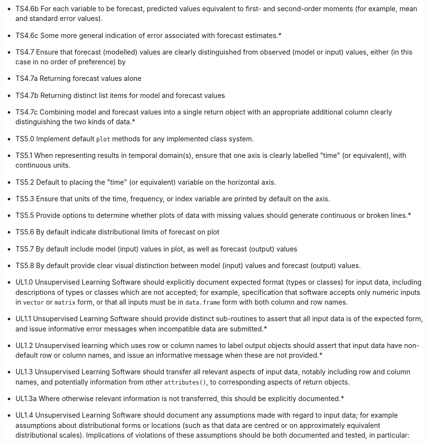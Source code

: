 - TS4.6b For each variable to be forecast, predicted values equivalent to first- and second-order moments (for example, mean and standard error values).

- TS4.6c Some more general indication of error associated with forecast estimates.* 

- TS4.7 Ensure that forecast (modelled) values are clearly distinguished from observed (model or input) values, either (in this case in no order of preference) by

- TS4.7a Returning forecast values alone

- TS4.7b Returning distinct list items for model and forecast values

- TS4.7c Combining model and forecast values into a single return object with an appropriate additional column clearly distinguishing the two kinds of data.* 

- TS5.0 Implement default `plot` methods for any implemented class system.

- TS5.1 When representing results in temporal domain(s), ensure that one axis is clearly labelled "time" (or equivalent), with continuous units.

- TS5.2 Default to placing the "time" (or equivalent) variable on the horizontal axis.

- TS5.3 Ensure that units of the time, frequency, or index variable are printed by default on the axis.

- TS5.5 Provide options to determine whether plots of data with missing values should generate continuous or broken lines.* 

- TS5.6 By default indicate distributional limits of forecast on plot

- TS5.7 By default include model (input) values in plot, as well as forecast (output) values

- TS5.8 By default provide clear visual distinction between model (input) values and forecast (output) values.

- UL1.0 Unsupervised Learning Software should explicitly document expected format (types or classes) for input data, including descriptions of types or classes which are not accepted; for example, specification that software accepts only numeric inputs in `vector` or `matrix` form, or that all inputs must be in `data.frame` form with both column and row names.

- UL1.1 Unsupervised Learning Software should provide distinct sub-routines to assert that all input data is of the expected form, and issue informative error messages when incompatible data are submitted.* 

- UL1.2 Unsupervised learning which uses row or column names to label output objects should assert that input data have non-default row or column names, and issue an informative message when these are not provided.* 

- UL1.3 Unsupervised Learning Software should transfer all relevant aspects of input data, notably including row and column names, and potentially information from other `attributes()`, to corresponding aspects of return objects.

- UL1.3a Where otherwise relevant information is not transferred, this should be explicitly documented.* 

- UL1.4 Unsupervised Learning Software should document any assumptions made with regard to input data; for example assumptions about distributional forms or locations (such as that data are centred or on approximately equivalent distributional scales). Implications of violations of these assumptions should be both documented and tested, in particular:
